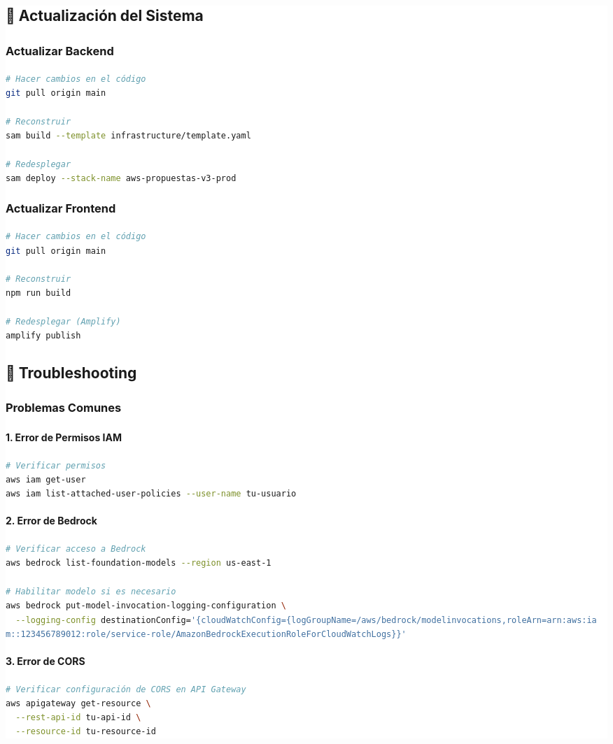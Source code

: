 ## 🔄 Actualización del Sistema

### Actualizar Backend
```bash
# Hacer cambios en el código
git pull origin main

# Reconstruir
sam build --template infrastructure/template.yaml

# Redesplegar
sam deploy --stack-name aws-propuestas-v3-prod
```

### Actualizar Frontend
```bash
# Hacer cambios en el código
git pull origin main

# Reconstruir
npm run build

# Redesplegar (Amplify)
amplify publish
```

## 🐛 Troubleshooting

### Problemas Comunes

#### 1. Error de Permisos IAM
```bash
# Verificar permisos
aws iam get-user
aws iam list-attached-user-policies --user-name tu-usuario
```

#### 2. Error de Bedrock
```bash
# Verificar acceso a Bedrock
aws bedrock list-foundation-models --region us-east-1

# Habilitar modelo si es necesario
aws bedrock put-model-invocation-logging-configuration \
  --logging-config destinationConfig='{cloudWatchConfig={logGroupName=/aws/bedrock/modelinvocations,roleArn=arn:aws:iam::123456789012:role/service-role/AmazonBedrockExecutionRoleForCloudWatchLogs}}'
```

#### 3. Error de CORS
```bash
# Verificar configuración de CORS en API Gateway
aws apigateway get-resource \
  --rest-api-id tu-api-id \
  --resource-id tu-resource-id
```
